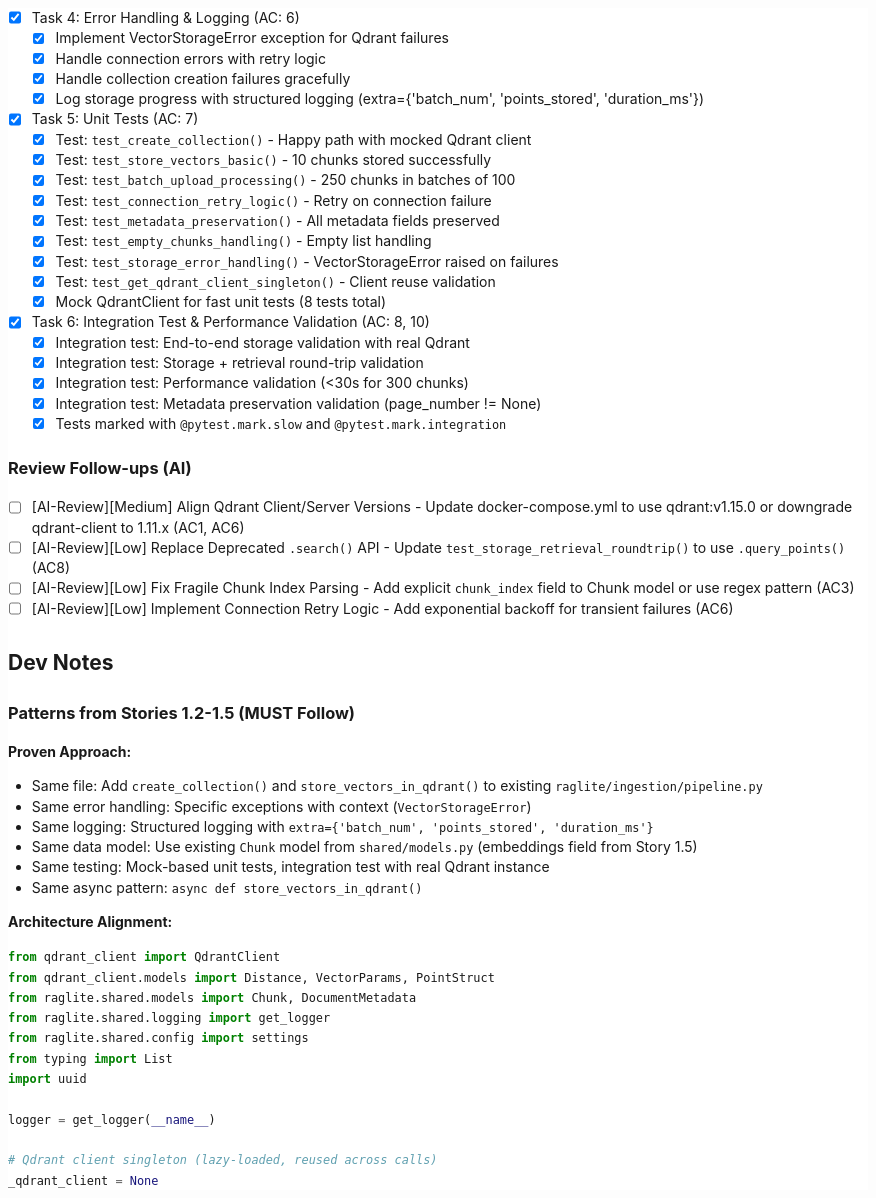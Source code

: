 - [x] Task 4: Error Handling & Logging (AC: 6)
  - [x] Implement VectorStorageError exception for Qdrant failures
  - [x] Handle connection errors with retry logic
  - [x] Handle collection creation failures gracefully
  - [x] Log storage progress with structured logging (extra={'batch_num', 'points_stored', 'duration_ms'})

- [x] Task 5: Unit Tests (AC: 7)
  - [x] Test: `test_create_collection()` - Happy path with mocked Qdrant client
  - [x] Test: `test_store_vectors_basic()` - 10 chunks stored successfully
  - [x] Test: `test_batch_upload_processing()` - 250 chunks in batches of 100
  - [x] Test: `test_connection_retry_logic()` - Retry on connection failure
  - [x] Test: `test_metadata_preservation()` - All metadata fields preserved
  - [x] Test: `test_empty_chunks_handling()` - Empty list handling
  - [x] Test: `test_storage_error_handling()` - VectorStorageError raised on failures
  - [x] Test: `test_get_qdrant_client_singleton()` - Client reuse validation
  - [x] Mock QdrantClient for fast unit tests (8 tests total)

- [x] Task 6: Integration Test & Performance Validation (AC: 8, 10)
  - [x] Integration test: End-to-end storage validation with real Qdrant
  - [x] Integration test: Storage + retrieval round-trip validation
  - [x] Integration test: Performance validation (<30s for 300 chunks)
  - [x] Integration test: Metadata preservation validation (page_number != None)
  - [x] Tests marked with `@pytest.mark.slow` and `@pytest.mark.integration`

### Review Follow-ups (AI)

- [ ] [AI-Review][Medium] Align Qdrant Client/Server Versions - Update docker-compose.yml to use qdrant:v1.15.0 or downgrade qdrant-client to 1.11.x (AC1, AC6)
- [ ] [AI-Review][Low] Replace Deprecated `.search()` API - Update `test_storage_retrieval_roundtrip()` to use `.query_points()` (AC8)
- [ ] [AI-Review][Low] Fix Fragile Chunk Index Parsing - Add explicit `chunk_index` field to Chunk model or use regex pattern (AC3)
- [ ] [AI-Review][Low] Implement Connection Retry Logic - Add exponential backoff for transient failures (AC6)

## Dev Notes

### Patterns from Stories 1.2-1.5 (MUST Follow)

**Proven Approach:**
- Same file: Add `create_collection()` and `store_vectors_in_qdrant()` to existing `raglite/ingestion/pipeline.py`
- Same error handling: Specific exceptions with context (`VectorStorageError`)
- Same logging: Structured logging with `extra={'batch_num', 'points_stored', 'duration_ms'}`
- Same data model: Use existing `Chunk` model from `shared/models.py` (embeddings field from Story 1.5)
- Same testing: Mock-based unit tests, integration test with real Qdrant instance
- Same async pattern: `async def store_vectors_in_qdrant()`

**Architecture Alignment:**

```python
from qdrant_client import QdrantClient
from qdrant_client.models import Distance, VectorParams, PointStruct
from raglite.shared.models import Chunk, DocumentMetadata
from raglite.shared.logging import get_logger
from raglite.shared.config import settings
from typing import List
import uuid

logger = get_logger(__name__)

# Qdrant client singleton (lazy-loaded, reused across calls)
_qdrant_client = None
```